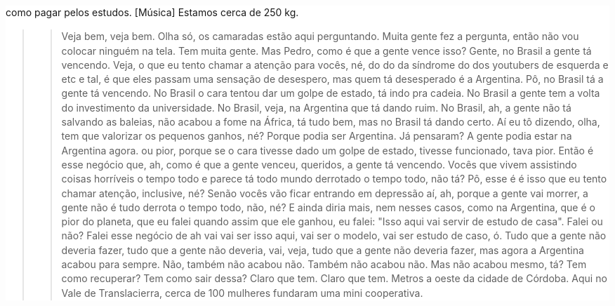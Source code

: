 como pagar pelos estudos.
[Música]
Estamos cerca de 250 kg.
>> Veja bem, veja bem. Olha só, os
camaradas estão aqui perguntando. Muita
gente fez a pergunta, então não vou
colocar ninguém na tela. Tem muita
gente. Mas Pedro, como é que a gente
vence isso? Gente, no Brasil a gente tá
vencendo.
Veja,
o que eu tento chamar a atenção para
vocês, né, do do da síndrome do dos
youtubers de esquerda e etc e tal, é que
eles passam uma sensação de desespero,
mas quem tá desesperado é a Argentina.
Pô, no Brasil tá a gente tá vencendo.
No Brasil o cara tentou dar um golpe de
estado, tá indo pra cadeia.
No Brasil a gente tem a volta do
investimento da universidade. No Brasil,
veja, na Argentina que tá dando ruim. No
Brasil,
ah, a gente não tá salvando as baleias,
não acabou a fome na África, tá tudo
bem, mas no Brasil tá dando certo.
Aí eu tô dizendo, olha, tem que
valorizar os pequenos ganhos, né? Porque
podia ser Argentina. Já pensaram? A
gente podia estar na Argentina agora. ou
pior, porque se o cara tivesse dado um
golpe de estado, tivesse funcionado,
tava pior. Então é esse negócio que, ah,
como é que a gente venceu, queridos, a
gente tá vencendo. Vocês que vivem
assistindo coisas horríveis o tempo todo
e parece tá todo mundo derrotado o tempo
todo, não tá? Pô,
esse é é isso que eu tento chamar
atenção, inclusive, né? Senão vocês vão
ficar entrando em depressão aí, ah,
porque a gente vai morrer, a gente não é
tudo derrota o tempo todo, não, né?
E ainda diria mais, nem nesses casos,
como na Argentina, que é o pior do
planeta, que eu falei quando assim que
ele ganhou, eu falei: "Isso aqui vai
servir de estudo de casa". Falei ou não?
Falei
esse negócio de ah vai vai ser isso
aqui, vai ser o modelo, vai ser estudo
de caso, ó. Tudo que a gente não deveria
fazer, tudo que a gente não deveria,
vai, veja, tudo que a gente não deveria
fazer, mas agora a Argentina acabou para
sempre. Não, também não acabou não.
Também não acabou não. Mas não acabou
mesmo, tá? Tem como recuperar? Tem como
sair dessa? Claro que tem.
Claro que tem.
>> Metros a oeste da cidade de Córdoba.
Aqui no Vale de Translacierra, cerca de
100 mulheres fundaram uma mini
cooperativa.